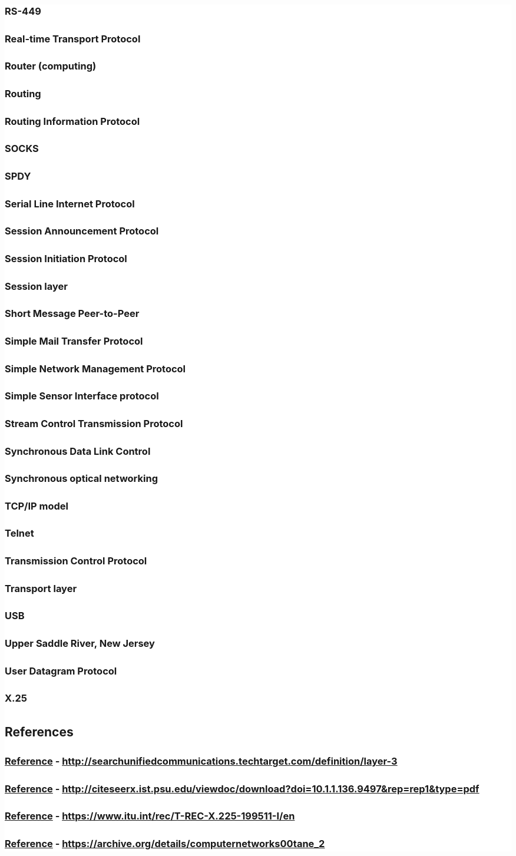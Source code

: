 ### RS-449
### Real-time Transport Protocol
### Router (computing)
### Routing
### Routing Information Protocol
### SOCKS
### SPDY
### Serial Line Internet Protocol
### Session Announcement Protocol
### Session Initiation Protocol
### Session layer
### Short Message Peer-to-Peer
### Simple Mail Transfer Protocol
### Simple Network Management Protocol
### Simple Sensor Interface protocol
### Stream Control Transmission Protocol
### Synchronous Data Link Control
### Synchronous optical networking
### TCP/IP model
### Telnet
### Transmission Control Protocol
### Transport layer
### USB
### Upper Saddle River, New Jersey
### User Datagram Protocol
### X.25
## References
### [Reference](http://searchunifiedcommunications.techtarget.com/definition/layer-3) - http://searchunifiedcommunications.techtarget.com/definition/layer-3
### [Reference](http://citeseerx.ist.psu.edu/viewdoc/download?doi=10.1.1.136.9497&rep=rep1&type=pdf) - http://citeseerx.ist.psu.edu/viewdoc/download?doi=10.1.1.136.9497&rep=rep1&type=pdf
### [Reference](https://www.itu.int/rec/T-REC-X.225-199511-I/en) - https://www.itu.int/rec/T-REC-X.225-199511-I/en
### [Reference](https://archive.org/details/computernetworks00tane_2) - https://archive.org/details/computernetworks00tane_2